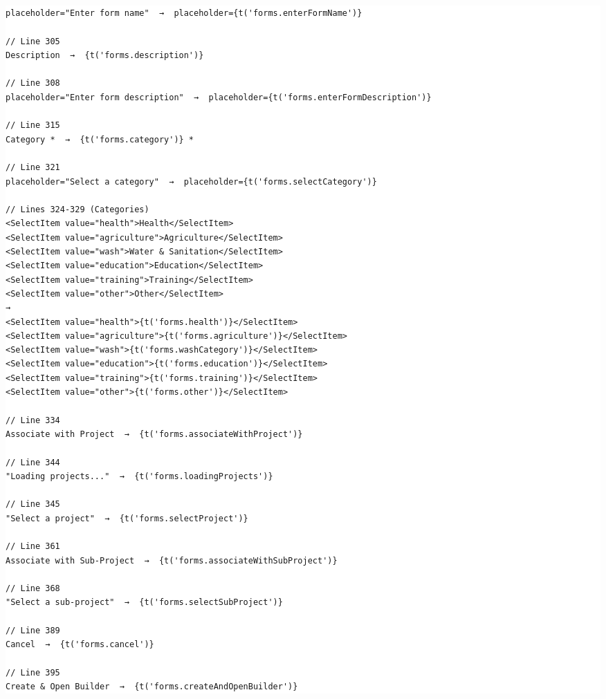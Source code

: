 ```tsx
placeholder="Enter form name"  →  placeholder={t('forms.enterFormName')}

// Line 305
Description  →  {t('forms.description')}

// Line 308
placeholder="Enter form description"  →  placeholder={t('forms.enterFormDescription')}

// Line 315
Category *  →  {t('forms.category')} *

// Line 321
placeholder="Select a category"  →  placeholder={t('forms.selectCategory')}

// Lines 324-329 (Categories)
<SelectItem value="health">Health</SelectItem>
<SelectItem value="agriculture">Agriculture</SelectItem>
<SelectItem value="wash">Water & Sanitation</SelectItem>
<SelectItem value="education">Education</SelectItem>
<SelectItem value="training">Training</SelectItem>
<SelectItem value="other">Other</SelectItem>
→
<SelectItem value="health">{t('forms.health')}</SelectItem>
<SelectItem value="agriculture">{t('forms.agriculture')}</SelectItem>
<SelectItem value="wash">{t('forms.washCategory')}</SelectItem>
<SelectItem value="education">{t('forms.education')}</SelectItem>
<SelectItem value="training">{t('forms.training')}</SelectItem>
<SelectItem value="other">{t('forms.other')}</SelectItem>

// Line 334
Associate with Project  →  {t('forms.associateWithProject')}

// Line 344
"Loading projects..."  →  {t('forms.loadingProjects')}

// Line 345
"Select a project"  →  {t('forms.selectProject')}

// Line 361
Associate with Sub-Project  →  {t('forms.associateWithSubProject')}

// Line 368
"Select a sub-project"  →  {t('forms.selectSubProject')}

// Line 389
Cancel  →  {t('forms.cancel')}

// Line 395
Create & Open Builder  →  {t('forms.createAndOpenBuilder')}
```
